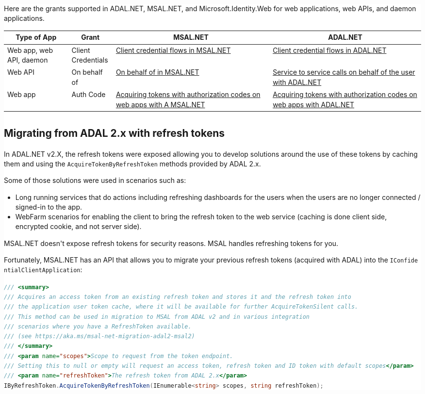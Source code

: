 
Here are the grants supported in ADAL.NET, MSAL.NET, and Microsoft.Identity.Web for web applications, web APIs, and daemon applications.

Type of App              | Grant              | MSAL.NET                                                                                                                             | ADAL.NET                                                                                                                                                                                              |
------------------------ | ------------------ | ------------------------------------------------------------------------------------------------------------------------------------ | ----------------------------------------------------------------------------------------------------------------------------------------------------------------------------------------------------- |
Web app, web API, daemon | Client Credentials | [Client credential flows in MSAL.NET](scenario-daemon-acquire-token.md#acquiretokenforclient-api)                        | [Client credential flows in ADAL.NET](https://github.com/AzureAD/azure-activedirectory-library-for-dotnet/wiki/Client-credential-flows)                                                               |
Web API                  | On behalf of       | [On behalf of in MSAL.NET](https://github.com/AzureAD/microsoft-authentication-library-for-dotnet/wiki/on-behalf-of)                 | [Service to service calls on behalf of the user with ADAL.NET](https://github.com/AzureAD/azure-activedirectory-library-for-dotnet/wiki/Service-to-service-calls-on-behalf-of-the-user)               |
Web app                  | Auth Code          | [Acquiring tokens with authorization codes on web apps with A MSAL.NET](scenario-web-app-call-api-acquire-token.md)  | [Acquiring tokens with authorization codes on web apps with ADAL.NET](https://github.com/AzureAD/azure-activedirectory-library-for-dotnet/wiki/Acquiring-tokens-with-authorization-codes-on-web-apps) |

## Migrating from ADAL 2.x with refresh tokens

In ADAL.NET v2.X, the refresh tokens were exposed allowing you to develop solutions around the use of these tokens by caching them and using the `AcquireTokenByRefreshToken` methods provided by ADAL 2.x.

Some of those solutions were used in scenarios such as:

- Long running services that do actions including refreshing dashboards for the users when the users are no longer connected / signed-in to the app.
- WebFarm scenarios for enabling the client to bring the refresh token to the web service (caching is done client side, encrypted cookie, and not server side).

MSAL.NET doesn't expose refresh tokens for security reasons. MSAL handles refreshing tokens for you.

Fortunately, MSAL.NET has an API that allows you to migrate your previous refresh tokens (acquired with ADAL) into the `IConfidentialClientApplication`:

```csharp
/// <summary>
/// Acquires an access token from an existing refresh token and stores it and the refresh token into
/// the application user token cache, where it will be available for further AcquireTokenSilent calls.
/// This method can be used in migration to MSAL from ADAL v2 and in various integration
/// scenarios where you have a RefreshToken available.
/// (see https://aka.ms/msal-net-migration-adal2-msal2)
/// </summary>
/// <param name="scopes">Scope to request from the token endpoint.
/// Setting this to null or empty will request an access token, refresh token and ID token with default scopes</param>
/// <param name="refreshToken">The refresh token from ADAL 2.x</param>
IByRefreshToken.AcquireTokenByRefreshToken(IEnumerable<string> scopes, string refreshToken);
```
